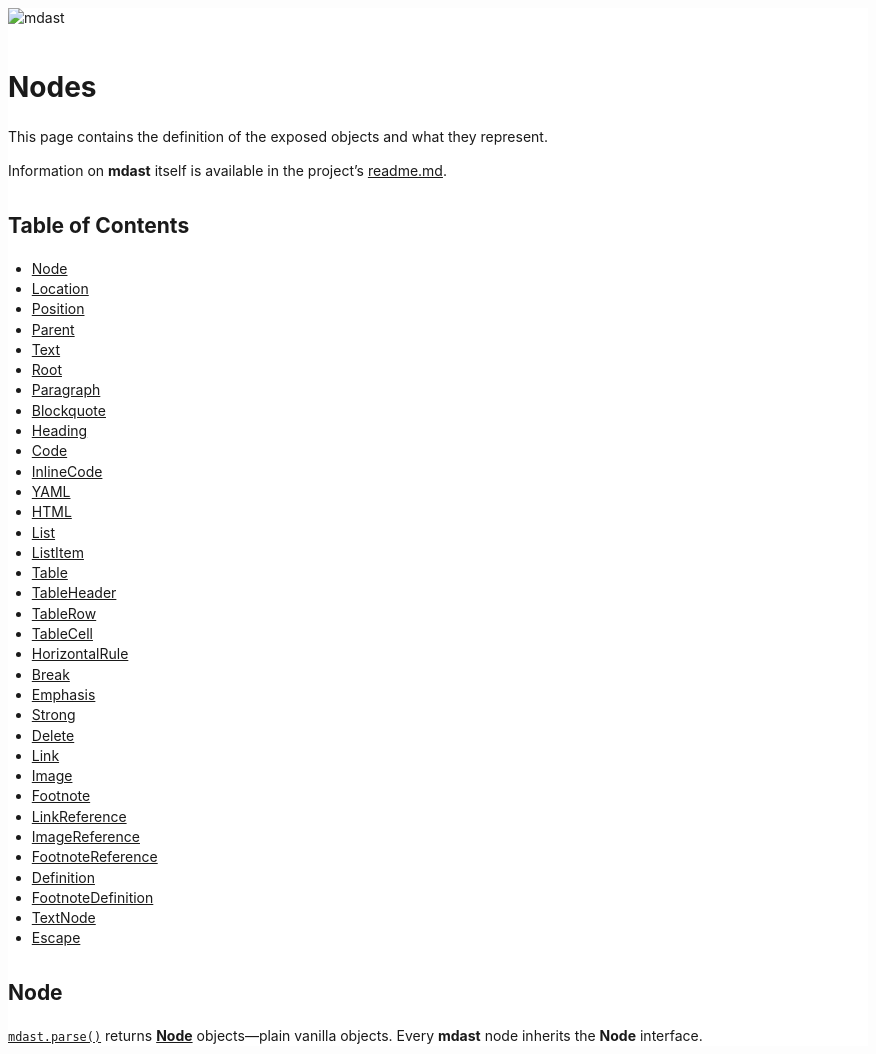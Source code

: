 ![mdast](https://cdn.rawgit.com/wooorm/mdast/master/logo.svg)

# Nodes

This page contains the definition of the exposed objects and what they
represent.

Information on **mdast** itself is available in the project’s
[readme.md](https://github.com/wooorm/mdast#readme).

## Table of Contents

*   [Node](#node)
*   [Location](#location)
*   [Position](#position)
*   [Parent](#parent)
*   [Text](#text)
*   [Root](#root)
*   [Paragraph](#paragraph)
*   [Blockquote](#blockquote)
*   [Heading](#heading)
*   [Code](#code)
*   [InlineCode](#inlinecode)
*   [YAML](#yaml)
*   [HTML](#html)
*   [List](#list)
*   [ListItem](#listitem)
*   [Table](#table)
*   [TableHeader](#tableheader)
*   [TableRow](#tablerow)
*   [TableCell](#tablecell)
*   [HorizontalRule](#horizontalrule)
*   [Break](#break)
*   [Emphasis](#emphasis)
*   [Strong](#strong)
*   [Delete](#delete)
*   [Link](#link)
*   [Image](#image)
*   [Footnote](#footnote)
*   [LinkReference](#linkreference)
*   [ImageReference](#imagereference)
*   [FootnoteReference](#footnotereference)
*   [Definition](#definition)
*   [FootnoteDefinition](#footnotedefinition)
*   [TextNode](#textnode)
*   [Escape](#escape)

## Node

[`mdast.parse()`](https://github.com/wooorm/mdast/blob/master/doc/mdast.3.md#mdastparsefile-options)
returns [**Node**](#node) objects—plain vanilla objects.  Every **mdast**
node inherits the **Node** interface.
